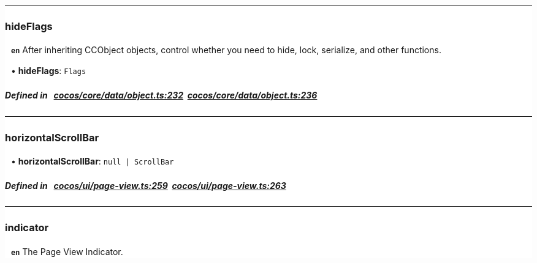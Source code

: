 
___


### hideFlags
<div style="margin-left: 10px;">




**`en`** After inheriting CCObject objects, control whether you need to hide, lock, serialize, and other functions.




•  **hideFlags**:
 ``Flags`` 
</div>

##### Defined in &nbsp;   [cocos/core/data/object.ts:232](https://github.com/cocos-creator/engine/blob/c7bf6b8a9/cocos/core/data/object.ts#L232)&nbsp;   [cocos/core/data/object.ts:236](https://github.com/cocos-creator/engine/blob/c7bf6b8a9/cocos/core/data/object.ts#L236)&nbsp;


___


### horizontalScrollBar
<div style="margin-left: 10px;">




•  **horizontalScrollBar**:
 ``null | ScrollBar`` 
</div>

##### Defined in &nbsp;   [cocos/ui/page-view.ts:259](https://github.com/cocos-creator/engine/blob/c7bf6b8a9/cocos/ui/page-view.ts#L259)&nbsp;   [cocos/ui/page-view.ts:263](https://github.com/cocos-creator/engine/blob/c7bf6b8a9/cocos/ui/page-view.ts#L263)&nbsp;


___


### indicator
<div style="margin-left: 10px;">




**`en`** 
The Page View Indicator.




